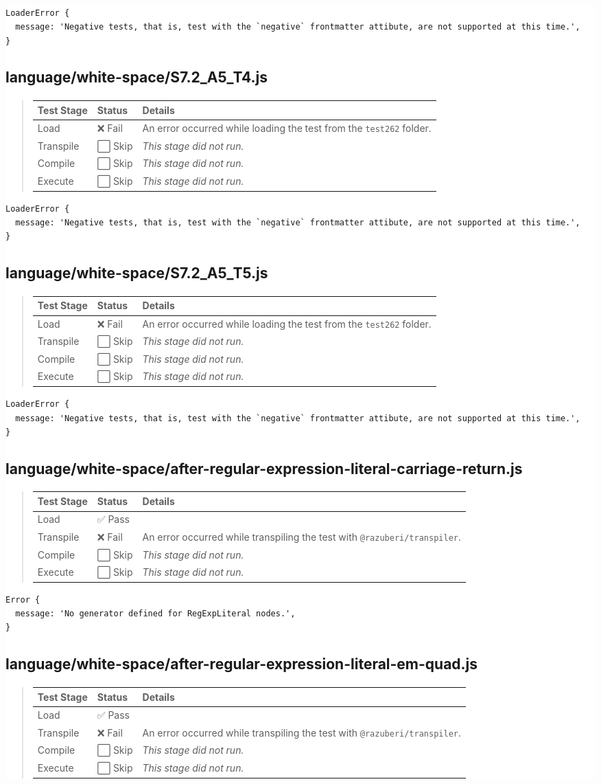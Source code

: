     LoaderError {
      message: 'Negative tests, that is, test with the `negative` frontmatter attibute, are not supported at this time.',
    }

## language/white-space/S7.2_A5_T4.js

> | Test Stage | Status | Details |
> | :-- | :-- | :-- |
> | Load | ❌ Fail | An error occurred while loading the test from the `test262` folder. |
> | Transpile | ⬜ Skip | *This stage did not run.* |
> | Compile | ⬜ Skip | *This stage did not run.* |
> | Execute | ⬜ Skip | *This stage did not run.* |

    LoaderError {
      message: 'Negative tests, that is, test with the `negative` frontmatter attibute, are not supported at this time.',
    }

## language/white-space/S7.2_A5_T5.js

> | Test Stage | Status | Details |
> | :-- | :-- | :-- |
> | Load | ❌ Fail | An error occurred while loading the test from the `test262` folder. |
> | Transpile | ⬜ Skip | *This stage did not run.* |
> | Compile | ⬜ Skip | *This stage did not run.* |
> | Execute | ⬜ Skip | *This stage did not run.* |

    LoaderError {
      message: 'Negative tests, that is, test with the `negative` frontmatter attibute, are not supported at this time.',
    }

## language/white-space/after-regular-expression-literal-carriage-return.js

> | Test Stage | Status | Details |
> | :-- | :-- | :-- |
> | Load | ✅ Pass |  |
> | Transpile | ❌ Fail | An error occurred while transpiling the test with `@razuberi/transpiler`. |
> | Compile | ⬜ Skip | *This stage did not run.* |
> | Execute | ⬜ Skip | *This stage did not run.* |

    Error {
      message: 'No generator defined for RegExpLiteral nodes.',
    }

## language/white-space/after-regular-expression-literal-em-quad.js

> | Test Stage | Status | Details |
> | :-- | :-- | :-- |
> | Load | ✅ Pass |  |
> | Transpile | ❌ Fail | An error occurred while transpiling the test with `@razuberi/transpiler`. |
> | Compile | ⬜ Skip | *This stage did not run.* |
> | Execute | ⬜ Skip | *This stage did not run.* |
